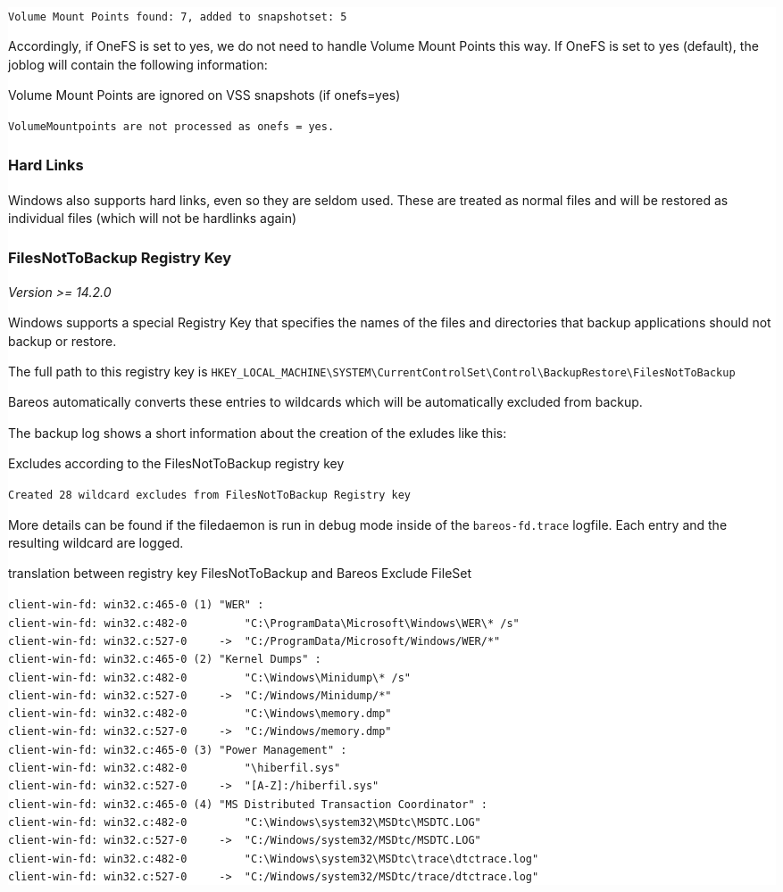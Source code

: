 ```
Volume Mount Points found: 7, added to snapshotset: 5
```

Accordingly, if OneFS is set to yes, we do not need to handle Volume  Mount Points this way. If OneFS is set to yes (default), the joblog will contain the following information:

Volume Mount Points are ignored on VSS snapshots (if onefs=yes)

```
VolumeMountpoints are not processed as onefs = yes.
```

### Hard Links

Windows also supports hard links, even so they are seldom used. These are treated as normal files and will be restored as individual files  (which will not be hardlinks again)



### FilesNotToBackup Registry Key

*Version >= 14.2.0*



Windows supports a special Registry Key that specifies the names of  the files and directories that backup applications should not backup or  restore.

The full path to this registry key is `HKEY_LOCAL_MACHINE\SYSTEM\CurrentControlSet\Control\BackupRestore\FilesNotToBackup`

Bareos automatically converts these entries to wildcards which will be automatically excluded from backup.

The backup log shows a short information about the creation of the exludes like this:

Excludes according to the FilesNotToBackup registry key

```
Created 28 wildcard excludes from FilesNotToBackup Registry key
```

More details can be found if the filedaemon is run in debug mode inside of the `bareos-fd.trace` logfile. Each entry and the resulting wildcard are logged.

translation between registry key FilesNotToBackup and Bareos Exclude FileSet

```
client-win-fd: win32.c:465-0 (1) "WER" :
client-win-fd: win32.c:482-0         "C:\ProgramData\Microsoft\Windows\WER\* /s"
client-win-fd: win32.c:527-0     ->  "C:/ProgramData/Microsoft/Windows/WER/*"
client-win-fd: win32.c:465-0 (2) "Kernel Dumps" :
client-win-fd: win32.c:482-0         "C:\Windows\Minidump\* /s"
client-win-fd: win32.c:527-0     ->  "C:/Windows/Minidump/*"
client-win-fd: win32.c:482-0         "C:\Windows\memory.dmp"
client-win-fd: win32.c:527-0     ->  "C:/Windows/memory.dmp"
client-win-fd: win32.c:465-0 (3) "Power Management" :
client-win-fd: win32.c:482-0         "\hiberfil.sys"
client-win-fd: win32.c:527-0     ->  "[A-Z]:/hiberfil.sys"
client-win-fd: win32.c:465-0 (4) "MS Distributed Transaction Coordinator" :
client-win-fd: win32.c:482-0         "C:\Windows\system32\MSDtc\MSDTC.LOG"
client-win-fd: win32.c:527-0     ->  "C:/Windows/system32/MSDtc/MSDTC.LOG"
client-win-fd: win32.c:482-0         "C:\Windows\system32\MSDtc\trace\dtctrace.log"
client-win-fd: win32.c:527-0     ->  "C:/Windows/system32/MSDtc/trace/dtctrace.log"
```
